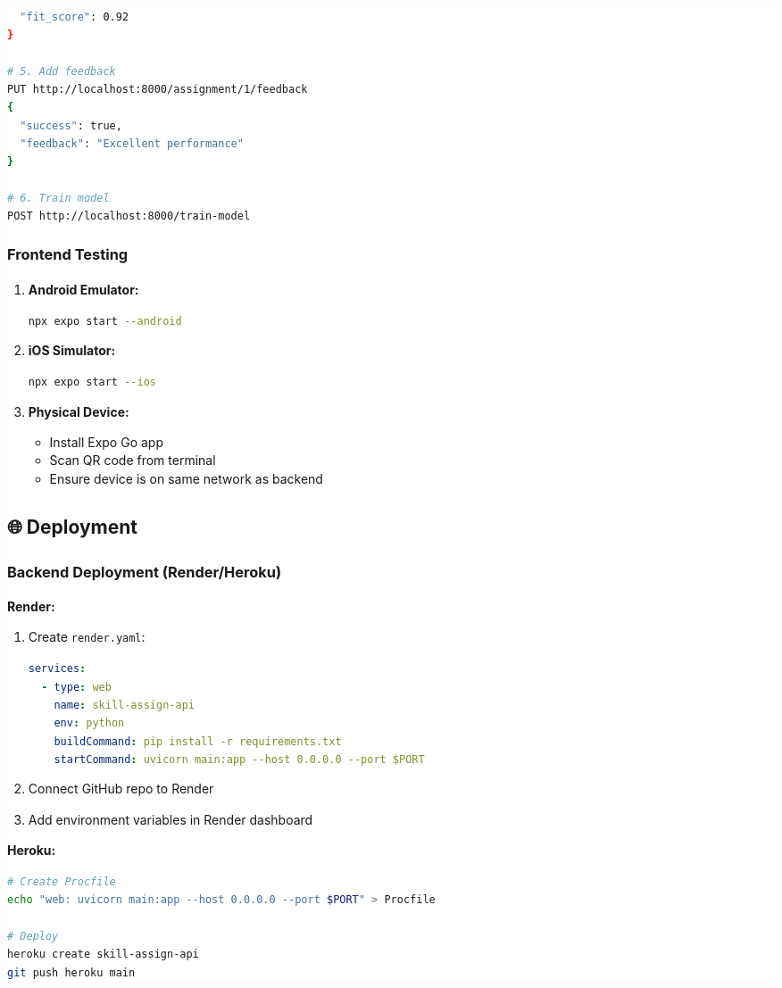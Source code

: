    ```bash
     "fit_score": 0.92
   }
   
   # 5. Add feedback
   PUT http://localhost:8000/assignment/1/feedback
   {
     "success": true,
     "feedback": "Excellent performance"
   }
   
   # 6. Train model
   POST http://localhost:8000/train-model
   ```

### Frontend Testing

1. **Android Emulator:**
   ```bash
   npx expo start --android
   ```

2. **iOS Simulator:**
   ```bash
   npx expo start --ios
   ```

3. **Physical Device:**
   - Install Expo Go app
   - Scan QR code from terminal
   - Ensure device is on same network as backend

## 🌐 Deployment

### Backend Deployment (Render/Heroku)

**Render:**
1. Create `render.yaml`:
   ```yaml
   services:
     - type: web
       name: skill-assign-api
       env: python
       buildCommand: pip install -r requirements.txt
       startCommand: uvicorn main:app --host 0.0.0.0 --port $PORT
   ```

2. Connect GitHub repo to Render
3. Add environment variables in Render dashboard

**Heroku:**
```bash
# Create Procfile
echo "web: uvicorn main:app --host 0.0.0.0 --port $PORT" > Procfile

# Deploy
heroku create skill-assign-api
git push heroku main
```
